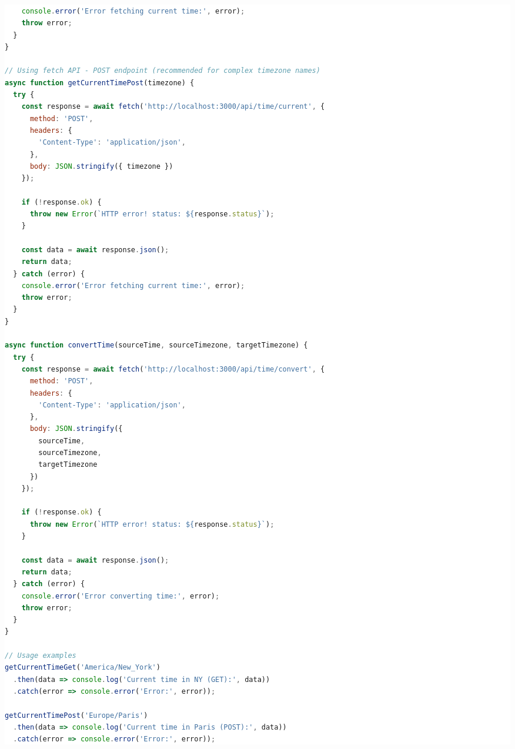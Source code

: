```javascript
    console.error('Error fetching current time:', error);
    throw error;
  }
}

// Using fetch API - POST endpoint (recommended for complex timezone names)
async function getCurrentTimePost(timezone) {
  try {
    const response = await fetch('http://localhost:3000/api/time/current', {
      method: 'POST',
      headers: {
        'Content-Type': 'application/json',
      },
      body: JSON.stringify({ timezone })
    });
    
    if (!response.ok) {
      throw new Error(`HTTP error! status: ${response.status}`);
    }
    
    const data = await response.json();
    return data;
  } catch (error) {
    console.error('Error fetching current time:', error);
    throw error;
  }
}

async function convertTime(sourceTime, sourceTimezone, targetTimezone) {
  try {
    const response = await fetch('http://localhost:3000/api/time/convert', {
      method: 'POST',
      headers: {
        'Content-Type': 'application/json',
      },
      body: JSON.stringify({
        sourceTime,
        sourceTimezone,
        targetTimezone
      })
    });
    
    if (!response.ok) {
      throw new Error(`HTTP error! status: ${response.status}`);
    }
    
    const data = await response.json();
    return data;
  } catch (error) {
    console.error('Error converting time:', error);
    throw error;
  }
}

// Usage examples
getCurrentTimeGet('America/New_York')
  .then(data => console.log('Current time in NY (GET):', data))
  .catch(error => console.error('Error:', error));

getCurrentTimePost('Europe/Paris')
  .then(data => console.log('Current time in Paris (POST):', data))
  .catch(error => console.error('Error:', error));

```
